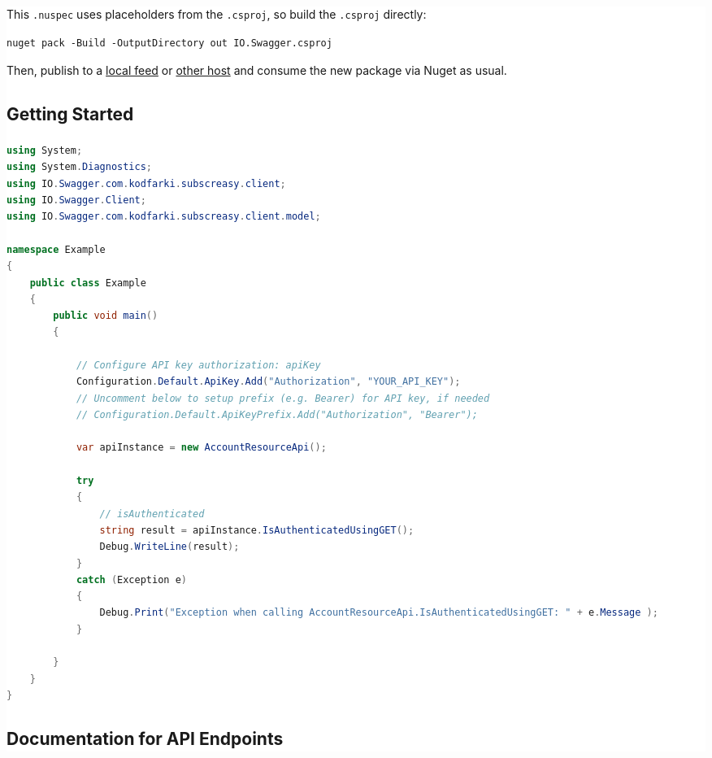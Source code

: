 This `.nuspec` uses placeholders from the `.csproj`, so build the `.csproj` directly:

```
nuget pack -Build -OutputDirectory out IO.Swagger.csproj
```

Then, publish to a [local feed](https://docs.microsoft.com/en-us/nuget/hosting-packages/local-feeds) or [other host](https://docs.microsoft.com/en-us/nuget/hosting-packages/overview) and consume the new package via Nuget as usual.

<a name="getting-started"></a>
## Getting Started

```csharp
using System;
using System.Diagnostics;
using IO.Swagger.com.kodfarki.subscreasy.client;
using IO.Swagger.Client;
using IO.Swagger.com.kodfarki.subscreasy.client.model;

namespace Example
{
    public class Example
    {
        public void main()
        {

            // Configure API key authorization: apiKey
            Configuration.Default.ApiKey.Add("Authorization", "YOUR_API_KEY");
            // Uncomment below to setup prefix (e.g. Bearer) for API key, if needed
            // Configuration.Default.ApiKeyPrefix.Add("Authorization", "Bearer");

            var apiInstance = new AccountResourceApi();

            try
            {
                // isAuthenticated
                string result = apiInstance.IsAuthenticatedUsingGET();
                Debug.WriteLine(result);
            }
            catch (Exception e)
            {
                Debug.Print("Exception when calling AccountResourceApi.IsAuthenticatedUsingGET: " + e.Message );
            }

        }
    }
}
```

<a name="documentation-for-api-endpoints"></a>
## Documentation for API Endpoints

